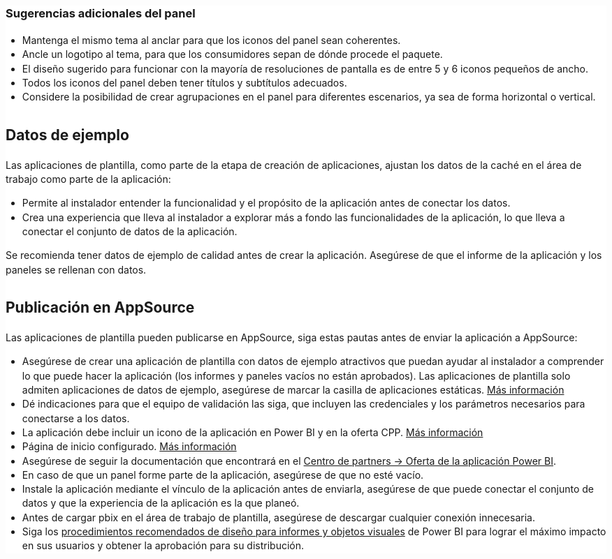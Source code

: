 
### <a name="additional-dashboard-tips"></a>Sugerencias adicionales del panel

* Mantenga el mismo tema al anclar para que los iconos del panel sean coherentes.  
* Ancle un logotipo al tema, para que los consumidores sepan de dónde procede el paquete.  
* El diseño sugerido para funcionar con la mayoría de resoluciones de pantalla es de entre 5 y 6 iconos pequeños de ancho.  
* Todos los iconos del panel deben tener títulos y subtítulos adecuados.  
* Considere la posibilidad de crear agrupaciones en el panel para diferentes escenarios, ya sea de forma horizontal o vertical.  

## <a name="sample-data"></a>Datos de ejemplo
Las aplicaciones de plantilla, como parte de la etapa de creación de aplicaciones, ajustan los datos de la caché en el área de trabajo como parte de la aplicación:

* Permite al instalador entender la funcionalidad y el propósito de la aplicación antes de conectar los datos.
* Crea una experiencia que lleva al instalador a explorar más a fondo las funcionalidades de la aplicación, lo que lleva a conectar el conjunto de datos de la aplicación.

Se recomienda tener datos de ejemplo de calidad antes de crear la aplicación. Asegúrese de que el informe de la aplicación y los paneles se rellenan con datos.

## <a name="publishing-on-appsource"></a>Publicación en AppSource
Las aplicaciones de plantilla pueden publicarse en AppSource, siga estas pautas antes de enviar la aplicación a AppSource:

* Asegúrese de crear una aplicación de plantilla con datos de ejemplo atractivos que puedan ayudar al instalador a comprender lo que puede hacer la aplicación (los informes y paneles vacíos no están aprobados).
Las aplicaciones de plantilla solo admiten aplicaciones de datos de ejemplo, asegúrese de marcar la casilla de aplicaciones estáticas. [Más información](./service-template-apps-create.md#define-the-properties-of-the-template-app)
* Dé indicaciones para que el equipo de validación las siga, que incluyen las credenciales y los parámetros necesarios para conectarse a los datos.
* La aplicación debe incluir un icono de la aplicación en Power BI y en la oferta CPP. [Más información](./service-template-apps-create.md#define-the-properties-of-the-template-app)
* Página de inicio configurado. [Más información](./service-template-apps-create.md#define-the-properties-of-the-template-app)
* Asegúrese de seguir la documentación que encontrará en el [Centro de partners -> Oferta de la aplicación Power BI](/azure/marketplace/partner-center-portal/create-power-bi-app-offer).
* En caso de que un panel forme parte de la aplicación, asegúrese de que no esté vacío.
* Instale la aplicación mediante el vínculo de la aplicación antes de enviarla, asegúrese de que puede conectar el conjunto de datos y que la experiencia de la aplicación es la que planeó.
* Antes de cargar pbix en el área de trabajo de plantilla, asegúrese de descargar cualquier conexión innecesaria.
* Siga los [procedimientos recomendados de diseño para informes y objetos visuales](../visuals/power-bi-report-visualizations.md) de Power BI para lograr el máximo impacto en sus usuarios y obtener la aprobación para su distribución.
